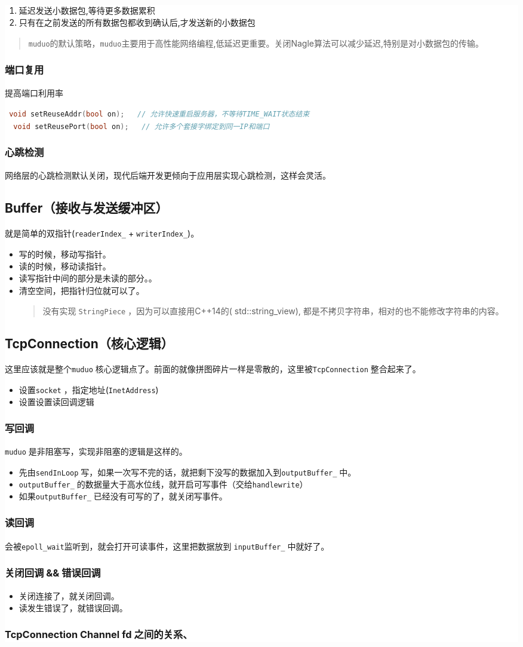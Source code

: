 1. 延迟发送小数据包,等待更多数据累积
2. 只有在之前发送的所有数据包都收到确认后,才发送新的小数据包

> `muduo`的默认策略，`muduo`主要用于高性能网络编程,低延迟更重要。关闭Nagle算法可以减少延迟,特别是对小数据包的传输。

### 端口复用

提高端口利用率

```c++
 void setReuseAddr(bool on);   // 允许快速重启服务器，不等待TIME_WAIT状态结束
  void setReusePort(bool on);   // 允许多个套接字绑定到同一IP和端口
```

### 心跳检测

网络层的心跳检测默认关闭，现代后端开发更倾向于应用层实现心跳检测，这样会灵活。

## Buffer（接收与发送缓冲区）

就是简单的双指针(`readerIndex_` + `writerIndex_`)。

- 写的时候，移动写指针。
- 读的时候，移动读指针。
- 读写指针中间的部分是未读的部分。。
- 清空空间，把指针归位就可以了。
  > 没有实现 `StringPiece` ，因为可以直接用C++14的( std::string_view), 都是不拷贝字符串，相对的也不能修改字符串的内容。

## TcpConnection（核心逻辑）

这里应该就是整个`muduo` 核心逻辑点了。前面的就像拼图碎片一样是零散的，这里被`TcpConnection` 整合起来了。

- 设置`socket` ，指定地址(`InetAddress`)
- 设置设置读回调逻辑

### 写回调

`muduo` 是非阻塞写，实现非阻塞的逻辑是这样的。

- 先由`sendInLoop` 写，如果一次写不完的话，就把剩下没写的数据加入到`outputBuffer_` 中。
- `outputBuffer_` 的数据量大于高水位线，就开启可写事件（交给`handlewrite`）
- 如果`outputBuffer_` 已经没有可写的了，就关闭写事件。

### 读回调

会被`epoll_wait`监听到，就会打开可读事件，这里把数据放到 `inputBuffer_` 中就好了。

### 关闭回调 && 错误回调

- 关闭连接了，就关闭回调。
- 读发生错误了，就错误回调。

### TcpConnection Channel fd 之间的关系、
